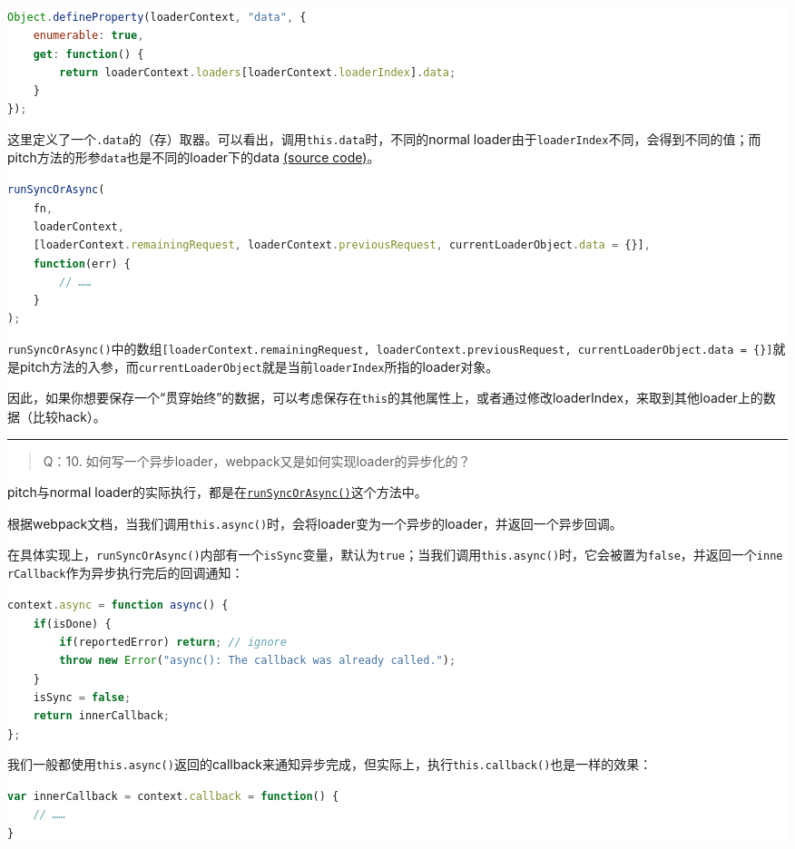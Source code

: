 ```javascript
Object.defineProperty(loaderContext, "data", {
    enumerable: true,
    get: function() {
        return loaderContext.loaders[loaderContext.loaderIndex].data;
    }
});
```

这里定义了一个`.data`的（存）取器。可以看出，调用`this.data`时，不同的normal loader由于`loaderIndex`不同，会得到不同的值；而pitch方法的形参`data`也是不同的loader下的data [(source code)](https://github.com/webpack/loader-runner/blob/master/lib/LoaderRunner.js#L177)。

```javascript
runSyncOrAsync(
    fn,
    loaderContext,
    [loaderContext.remainingRequest, loaderContext.previousRequest, currentLoaderObject.data = {}],
    function(err) {
        // ……
    }
);
```

`runSyncOrAsync()`中的数组`[loaderContext.remainingRequest, loaderContext.previousRequest, currentLoaderObject.data = {}]`就是pitch方法的入参，而`currentLoaderObject`就是当前`loaderIndex`所指的loader对象。

因此，如果你想要保存一个“贯穿始终”的数据，可以考虑保存在`this`的其他属性上，或者通过修改loaderIndex，来取到其他loader上的数据（比较hack）。

--- 

> Q：10. 如何写一个异步loader，webpack又是如何实现loader的异步化的？

pitch与normal loader的实际执行，都是在[`runSyncOrAsync()`](https://github.com/webpack/loader-runner/blob/master/lib/LoaderRunner.js#L90)这个方法中。

根据webpack文档，当我们调用`this.async()`时，会将loader变为一个异步的loader，并返回一个异步回调。

在具体实现上，`runSyncOrAsync()`内部有一个`isSync`变量，默认为`true`；当我们调用`this.async()`时，它会被置为`false`，并返回一个`innerCallback`作为异步执行完后的回调通知：

```javascript
context.async = function async() {
    if(isDone) {
        if(reportedError) return; // ignore
        throw new Error("async(): The callback was already called.");
    }
    isSync = false;
    return innerCallback;
};
```

我们一般都使用`this.async()`返回的callback来通知异步完成，但实际上，执行`this.callback()`也是一样的效果：

```javascript
var innerCallback = context.callback = function() {
    // ……
}
```
